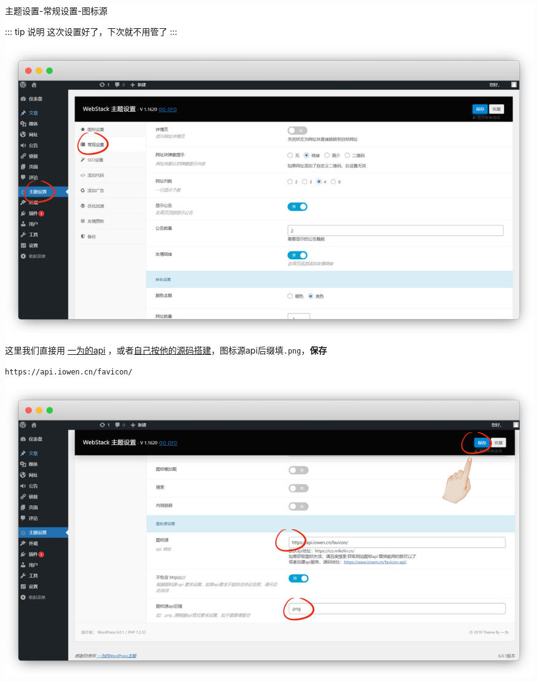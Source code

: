 
主题设置-常规设置-图标源

::: tip 说明
这次设置好了，下次就不用管了
:::

![](./westack-24.png)


这里我们直接用 [一为的api](https://api.iowen.cn/doc/favicon.html) ，或者[自己按他的源码搭建](../Favicon/)，图标源api后缀填`.png`，**保存**

```
https://api.iowen.cn/favicon/
```

![](./westack-25.png)
